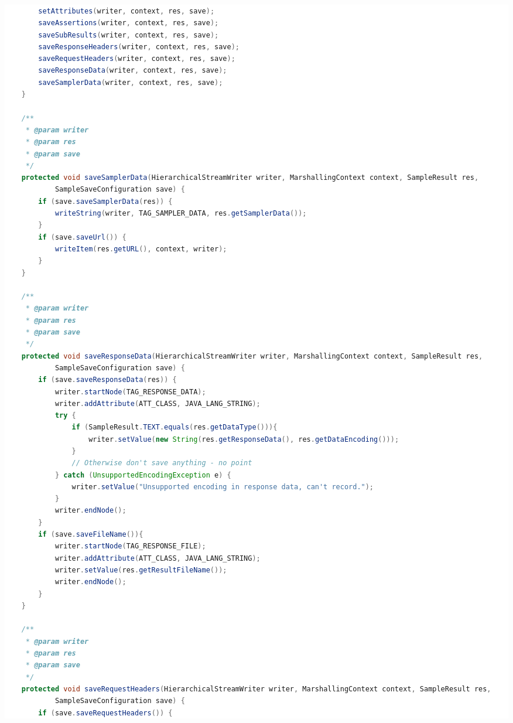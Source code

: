 ```java
		setAttributes(writer, context, res, save);
		saveAssertions(writer, context, res, save);
		saveSubResults(writer, context, res, save);
		saveResponseHeaders(writer, context, res, save);
		saveRequestHeaders(writer, context, res, save);
		saveResponseData(writer, context, res, save);
		saveSamplerData(writer, context, res, save);
	}

	/**
	 * @param writer
	 * @param res
	 * @param save
	 */
	protected void saveSamplerData(HierarchicalStreamWriter writer, MarshallingContext context, SampleResult res,
			SampleSaveConfiguration save) {
		if (save.saveSamplerData(res)) {
			writeString(writer, TAG_SAMPLER_DATA, res.getSamplerData());
		}
        if (save.saveUrl()) {
            writeItem(res.getURL(), context, writer);
        }
	}

	/**
	 * @param writer
	 * @param res
	 * @param save
	 */
	protected void saveResponseData(HierarchicalStreamWriter writer, MarshallingContext context, SampleResult res,
			SampleSaveConfiguration save) {
		if (save.saveResponseData(res)) {
			writer.startNode(TAG_RESPONSE_DATA);
            writer.addAttribute(ATT_CLASS, JAVA_LANG_STRING);
			try {
                if (SampleResult.TEXT.equals(res.getDataType())){
    				writer.setValue(new String(res.getResponseData(), res.getDataEncoding()));
                }
                // Otherwise don't save anything - no point
			} catch (UnsupportedEncodingException e) {
				writer.setValue("Unsupported encoding in response data, can't record.");
			}
			writer.endNode();
		}
        if (save.saveFileName()){
            writer.startNode(TAG_RESPONSE_FILE);
            writer.addAttribute(ATT_CLASS, JAVA_LANG_STRING);
            writer.setValue(res.getResultFileName());
            writer.endNode();            
        }
	}

	/**
	 * @param writer
	 * @param res
	 * @param save
	 */
	protected void saveRequestHeaders(HierarchicalStreamWriter writer, MarshallingContext context, SampleResult res,
			SampleSaveConfiguration save) {
		if (save.saveRequestHeaders()) {
```